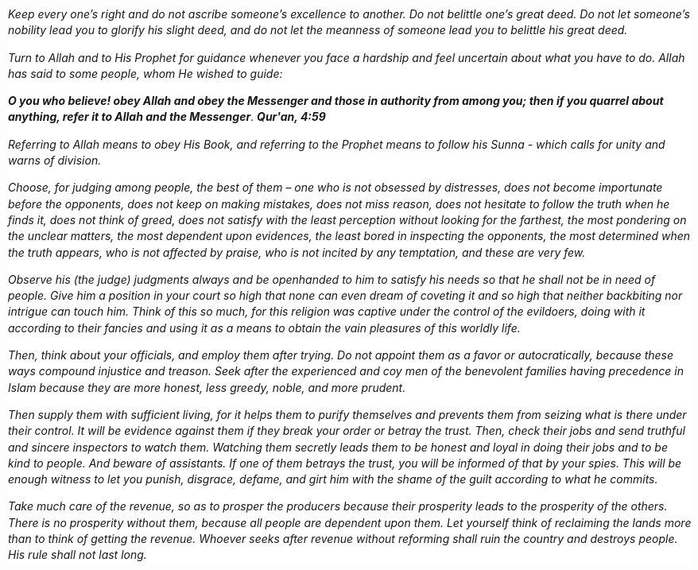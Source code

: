 *Keep every one’s right and do not ascribe someone’s excellence to
another. Do not belittle one’s great deed. Do not let someone’s nobility
lead you to glorify his slight deed, and do not let the meanness of
someone lead you to belittle his great deed.*

*Turn to Allah and to His Prophet for guidance whenever you face a
hardship and feel uncertain about what you have to do. Allah has said to
some people, whom He wished to guide:*

***O you who believe! obey Allah and obey the Messenger and those in
authority from among you; then if you quarrel about anything, refer it
to Allah and the Messenger***. ***Qur'an, 4:59***

*Referring to Allah means to obey His Book, and referring to the Prophet
means to follow his Sunna - which calls for unity and warns of
division.*

*Choose, for judging among people, the best of them – one who is not
obsessed by distresses, does not become importunate before the
opponents, does not keep on making mistakes, does not miss reason, does
not hesitate to follow the truth when he finds it, does not think of
greed, does not satisfy with the least perception without looking for
the farthest, the most pondering on the unclear matters, the most
dependent upon evidences, the least bored in inspecting the opponents,
the most determined when the truth appears, who is not affected by
praise, who is not incited by any temptation, and these are very few.*

*Observe his (the judge) judgments always and be openhanded to him to
satisfy his needs so that he shall not be in need of people. Give him a
position in your court so high that none can even dream of coveting it
and so high that neither backbiting nor intrigue can touch him. Think of
this so much, for this religion was captive under the control of the
evildoers, doing with it according to their fancies and using it as a
means to obtain the vain pleasures of this worldly life.*

*Then, think about your officials, and employ them after trying. Do not
appoint them as a favor or autocratically, because these ways compound
injustice and treason. Seek after the experienced and coy men of the
benevolent families having precedence in Islam because they are more
honest, less greedy, noble, and more prudent.*

*Then supply them with sufficient living, for it helps them to purify
themselves and prevents them from seizing what is there under their
control. It will be evidence against them if they break your order or
betray the trust. Then, check their jobs and send truthful and sincere
inspectors to watch them. Watching them secretly leads them to be honest
and loyal in doing their jobs and to be kind to people. And beware of
assistants. If one of them betrays the trust, you will be informed of
that by* *your spies. This will be enough witness to let you punish,
disgrace, defame, and girt him with the shame of the guilt according to
what he commits.*

*Take much care of the revenue, so as to prosper the producers because
their prosperity leads to the prosperity of the others. There is no
prosperity without them, because all people are dependent upon them. Let
yourself think of reclaiming the lands more than to think of getting the
revenue. Whoever seeks after revenue without reforming shall ruin the
country and destroys people. His rule shall not last long.*
